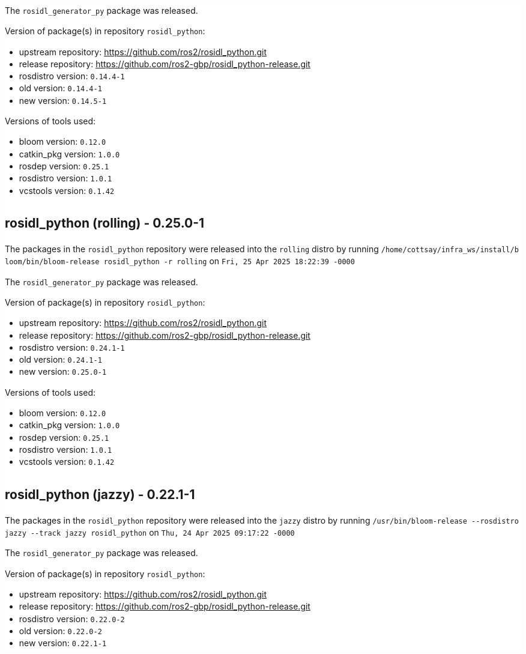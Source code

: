 The `rosidl_generator_py` package was released.

Version of package(s) in repository `rosidl_python`:

- upstream repository: https://github.com/ros2/rosidl_python.git
- release repository: https://github.com/ros2-gbp/rosidl_python-release.git
- rosdistro version: `0.14.4-1`
- old version: `0.14.4-1`
- new version: `0.14.5-1`

Versions of tools used:

- bloom version: `0.12.0`
- catkin_pkg version: `1.0.0`
- rosdep version: `0.25.1`
- rosdistro version: `1.0.1`
- vcstools version: `0.1.42`


## rosidl_python (rolling) - 0.25.0-1

The packages in the `rosidl_python` repository were released into the `rolling` distro by running `/home/cottsay/infra_ws/install/bloom/bin/bloom-release rosidl_python -r rolling` on `Fri, 25 Apr 2025 18:22:39 -0000`

The `rosidl_generator_py` package was released.

Version of package(s) in repository `rosidl_python`:

- upstream repository: https://github.com/ros2/rosidl_python.git
- release repository: https://github.com/ros2-gbp/rosidl_python-release.git
- rosdistro version: `0.24.1-1`
- old version: `0.24.1-1`
- new version: `0.25.0-1`

Versions of tools used:

- bloom version: `0.12.0`
- catkin_pkg version: `1.0.0`
- rosdep version: `0.25.1`
- rosdistro version: `1.0.1`
- vcstools version: `0.1.42`


## rosidl_python (jazzy) - 0.22.1-1

The packages in the `rosidl_python` repository were released into the `jazzy` distro by running `/usr/bin/bloom-release --rosdistro jazzy --track jazzy rosidl_python` on `Thu, 24 Apr 2025 09:17:22 -0000`

The `rosidl_generator_py` package was released.

Version of package(s) in repository `rosidl_python`:

- upstream repository: https://github.com/ros2/rosidl_python.git
- release repository: https://github.com/ros2-gbp/rosidl_python-release.git
- rosdistro version: `0.22.0-2`
- old version: `0.22.0-2`
- new version: `0.22.1-1`
